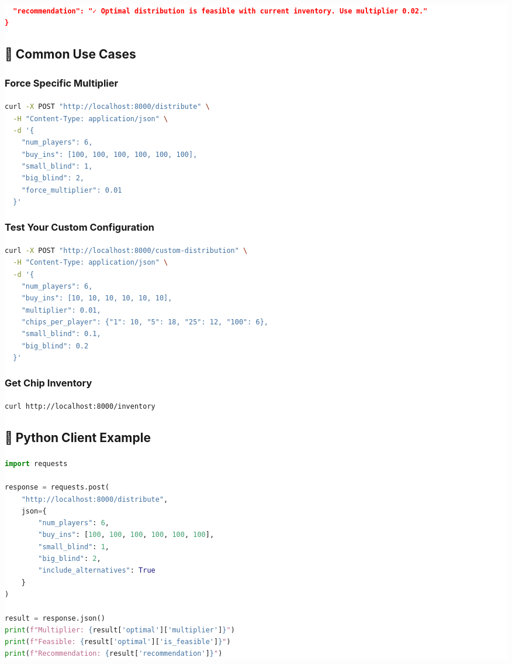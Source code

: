 ```json
  "recommendation": "✓ Optimal distribution is feasible with current inventory. Use multiplier 0.02."
}
```

## 🎯 Common Use Cases

### Force Specific Multiplier

```bash
curl -X POST "http://localhost:8000/distribute" \
  -H "Content-Type: application/json" \
  -d '{
    "num_players": 6,
    "buy_ins": [100, 100, 100, 100, 100, 100],
    "small_blind": 1,
    "big_blind": 2,
    "force_multiplier": 0.01
  }'
```

### Test Your Custom Configuration

```bash
curl -X POST "http://localhost:8000/custom-distribution" \
  -H "Content-Type: application/json" \
  -d '{
    "num_players": 6,
    "buy_ins": [10, 10, 10, 10, 10, 10],
    "multiplier": 0.01,
    "chips_per_player": {"1": 10, "5": 18, "25": 12, "100": 6},
    "small_blind": 0.1,
    "big_blind": 0.2
  }'
```

### Get Chip Inventory

```bash
curl http://localhost:8000/inventory
```

## 🐍 Python Client Example

```python
import requests

response = requests.post(
    "http://localhost:8000/distribute",
    json={
        "num_players": 6,
        "buy_ins": [100, 100, 100, 100, 100, 100],
        "small_blind": 1,
        "big_blind": 2,
        "include_alternatives": True
    }
)

result = response.json()
print(f"Multiplier: {result['optimal']['multiplier']}")
print(f"Feasible: {result['optimal']['is_feasible']}")
print(f"Recommendation: {result['recommendation']}")
```
